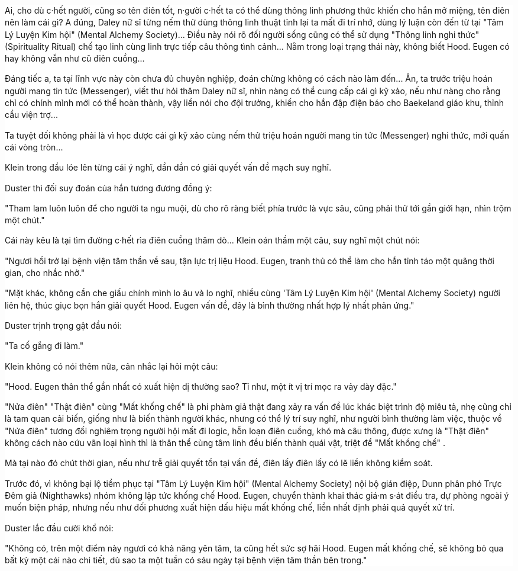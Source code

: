 Ai, cho dù c·hết người, cũng so tên điên tốt, n·gười c·hết ta có thể dùng thông linh phương thức khiến cho hắn mở miệng, tên điên nên làm cái gì? A đúng, Daley nữ sĩ từng nếm thử dùng thông linh thuật tỉnh lại ta mất đi trí nhớ, dùng lý luận còn đến từ tại "Tâm Lý Luyện Kim hội" (Mental Alchemy Society)... Điều này nói rõ đối người sống cũng có thể sử dụng "Thông linh nghi thức" (Spirituality Ritual) chế tạo linh cùng linh trực tiếp câu thông tình cảnh... Nằm trong loại trạng thái này, không biết Hood. Eugen có hay không vẫn như cũ điên cuồng...

Đáng tiếc a, ta tại lĩnh vực này còn chưa đủ chuyên nghiệp, đoán chừng không có cách nào làm đến... Ân, ta trước triệu hoán người mang tin tức (Messenger), viết thư hỏi thăm Daley nữ sĩ, nhìn nàng có thể cung cấp cái gì kỹ xảo, nếu như nàng cho rằng chỉ có chính mình mới có thể hoàn thành, vậy liền nói cho đội trưởng, khiến cho hắn đập điện báo cho Baekeland giáo khu, thỉnh cầu viện trợ...

Ta tuyệt đối không phải là vì học được cái gì kỹ xảo cùng nếm thử triệu hoán người mang tin tức (Messenger) nghi thức, mới quấn cái vòng tròn...

Klein trong đầu lóe lên từng cái ý nghĩ, dần dần có giải quyết vấn đề mạch suy nghĩ.

Duster thì đối suy đoán của hắn tương đương đồng ý:

"Tham lam luôn luôn để cho người ta ngu muội, dù cho rõ ràng biết phía trước là vực sâu, cũng phải thử tới gần giới hạn, nhìn trộm một chút."

Cái này kêu là tại tìm đường c·hết rìa điên cuồng thăm dò... Klein oán thầm một câu, suy nghĩ một chút nói:

"Ngươi hồi trở lại bệnh viện tâm thần về sau, tận lực trị liệu Hood. Eugen, tranh thủ có thể làm cho hắn tỉnh táo một quãng thời gian, cho nhắc nhở."

"Mặt khác, không cần che giấu chính mình lo âu và lo nghĩ, nhiều cùng 'Tâm Lý Luyện Kim hội' (Mental Alchemy Society) người liên hệ, thúc giục bọn hắn giải quyết Hood. Eugen vấn đề, đây là bình thường nhất hợp lý nhất phản ứng."

Duster trịnh trọng gật đầu nói:

"Ta cố gắng đi làm."

Klein không có nói thêm nữa, cân nhắc lại hỏi một câu:

"Hood. Eugen thân thể gần nhất có xuất hiện dị thường sao? Tỉ như, một ít vị trí mọc ra vảy dày đặc."

"Nửa điên" "Thật điên" cùng "Mất khống chế" là phi phàm giả thật đang xảy ra vấn đề lúc khác biệt trình độ miêu tả, nhẹ cũng chỉ là tam quan cải biến, giống như là biến thành người khác, nhưng có thể lý trí suy nghĩ, như người bình thường làm việc, thuộc về "Nửa điên" tương đối nghiêm trọng người hội mất đi logic, hỗn loạn điên cuồng, khó mà câu thông, được xưng là "Thật điên" không cách nào cứu vãn loại hình thì là thân thể cùng tâm linh đều biến thành quái vật, triệt để "Mất khống chế" .

Mà tại nào đó chút thời gian, nếu như trễ giải quyết tồn tại vấn đề, điên lấy điên lấy có lẽ liền không kiểm soát.

Trước đó, vì không bại lộ tiềm phục tại "Tâm Lý Luyện Kim hội" (Mental Alchemy Society) nội bộ gián điệp, Dunn phân phó Trực Đêm giả (Nighthawks) nhóm không lập tức khống chế Hood. Eugen, chuyển thành khai thác giá·m s·át điều tra, dự phòng ngoài ý muốn biện pháp, nhưng nếu như đối phương xuất hiện dấu hiệu mất khống chế, liền nhất định phải quả quyết xử trí.

Duster lắc đầu cười khổ nói:

"Không có, trên một điểm này ngươi có khả năng yên tâm, ta cũng hết sức sợ hãi Hood. Eugen mất khống chế, sẽ không bỏ qua bất kỳ một cái nào chi tiết, dù sao ta một tuần có sáu ngày tại bệnh viện tâm thần bên trong."
